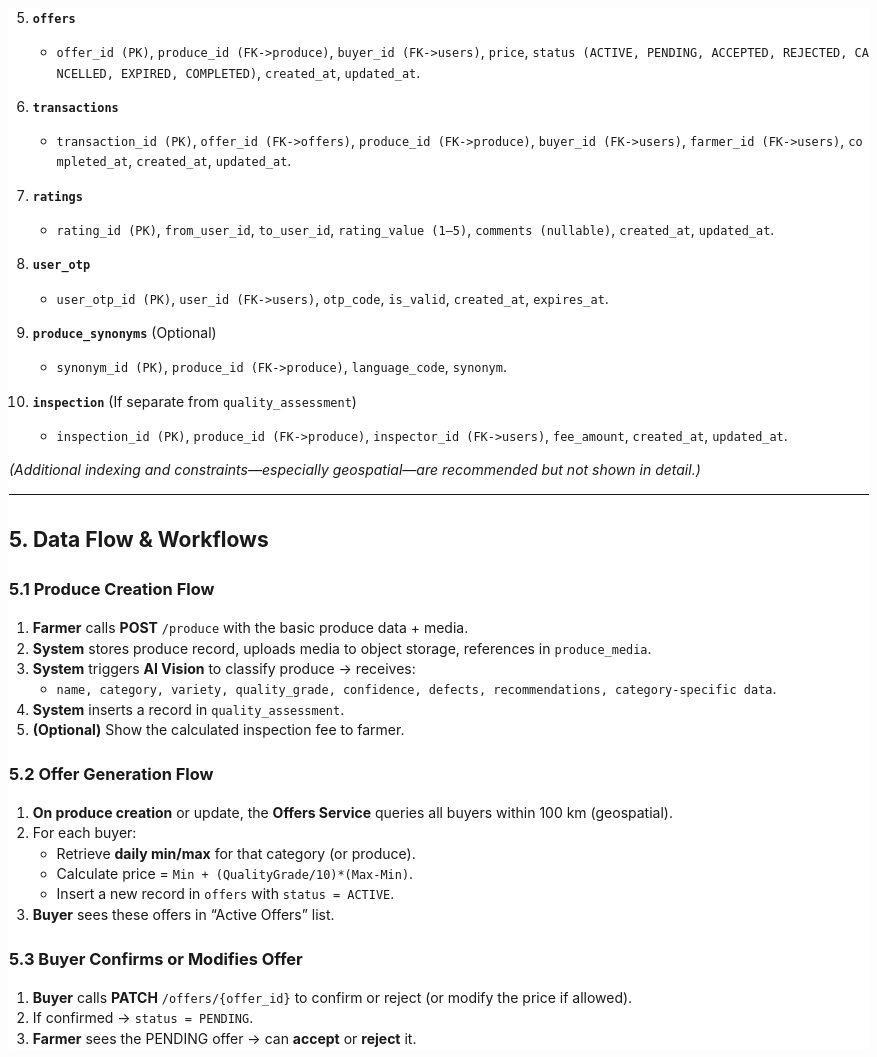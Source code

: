 5. **`offers`**  
   - `offer_id (PK)`, `produce_id (FK->produce)`, `buyer_id (FK->users)`, `price`, `status (ACTIVE, PENDING, ACCEPTED, REJECTED, CANCELLED, EXPIRED, COMPLETED)`, `created_at`, `updated_at`.

6. **`transactions`**  
   - `transaction_id (PK)`, `offer_id (FK->offers)`, `produce_id (FK->produce)`, `buyer_id (FK->users)`, `farmer_id (FK->users)`, `completed_at`, `created_at`, `updated_at`.

7. **`ratings`**  
   - `rating_id (PK)`, `from_user_id`, `to_user_id`, `rating_value (1–5)`, `comments (nullable)`, `created_at`, `updated_at`.

8. **`user_otp`**  
   - `user_otp_id (PK)`, `user_id (FK->users)`, `otp_code`, `is_valid`, `created_at`, `expires_at`.

9. **`produce_synonyms`** (Optional)  
   - `synonym_id (PK)`, `produce_id (FK->produce)`, `language_code`, `synonym`.

10. **`inspection`** (If separate from `quality_assessment`)  
    - `inspection_id (PK)`, `produce_id (FK->produce)`, `inspector_id (FK->users)`, `fee_amount`, `created_at`, `updated_at`.

*(Additional indexing and constraints—especially geospatial—are recommended but not shown in detail.)*

---

## 5. Data Flow & Workflows

### 5.1 Produce Creation Flow

1. **Farmer** calls **POST** `/produce` with the basic produce data + media.  
2. **System** stores produce record, uploads media to object storage, references in `produce_media`.  
3. **System** triggers **AI Vision** to classify produce → receives:
   - `name, category, variety, quality_grade, confidence, defects, recommendations, category-specific data`.
4. **System** inserts a record in `quality_assessment`.  
5. **(Optional)** Show the calculated inspection fee to farmer.

### 5.2 Offer Generation Flow

1. **On produce creation** or update, the **Offers Service** queries all buyers within 100 km (geospatial).  
2. For each buyer:
   - Retrieve **daily min/max** for that category (or produce).  
   - Calculate price = `Min + (QualityGrade/10)*(Max-Min)`.  
   - Insert a new record in `offers` with `status = ACTIVE`.  
3. **Buyer** sees these offers in “Active Offers” list.

### 5.3 Buyer Confirms or Modifies Offer

1. **Buyer** calls **PATCH** `/offers/{offer_id}` to confirm or reject (or modify the price if allowed).  
2. If confirmed → `status = PENDING`.  
3. **Farmer** sees the PENDING offer → can **accept** or **reject** it.
